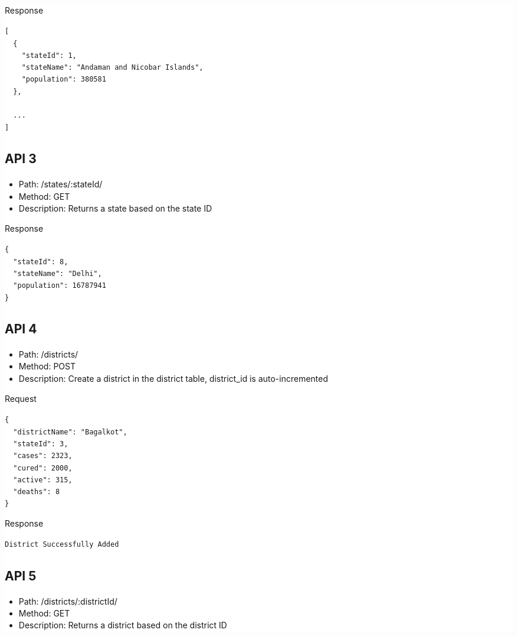 Response
```text
[
  {
    "stateId": 1,
    "stateName": "Andaman and Nicobar Islands",
    "population": 380581
  },

  ...
]
```
## API 3
* Path: /states/:stateId/
* Method: GET
* Description:
Returns a state based on the state ID

Response
```text
{
  "stateId": 8,
  "stateName": "Delhi",
  "population": 16787941
}
```


## API 4
* Path: /districts/
* Method: POST
* Description:
Create a district in the district table, district_id is auto-incremented

Request
```text
{
  "districtName": "Bagalkot",
  "stateId": 3,
  "cases": 2323,
  "cured": 2000,
  "active": 315,
  "deaths": 8
}
```

Response
```text
District Successfully Added
```

## API 5
* Path: /districts/:districtId/
* Method: GET
* Description:
Returns a district based on the district ID
